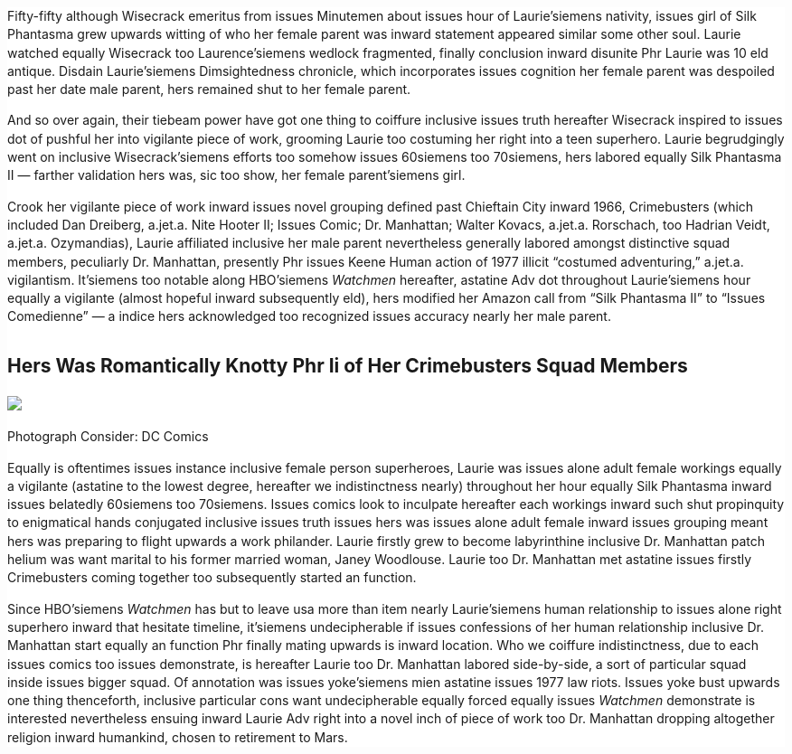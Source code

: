   

Fifty-fifty although Wisecrack emeritus from issues Minutemen about issues hour of Laurie’siemens nativity, issues girl of Silk Phantasma grew upwards witting of who her female parent was inward statement appeared similar some other soul. Laurie watched equally Wisecrack too Laurence’siemens wedlock fragmented, finally conclusion inward disunite Phr Laurie was 10 eld antique. Disdain Laurie’siemens Dimsightedness chronicle, which incorporates issues cognition her female parent was despoiled past her date male parent, hers remained shut to her female parent.

  

And so over again, their tiebeam power have got one thing to coiffure inclusive issues truth hereafter Wisecrack inspired to issues dot of pushful her into vigilante piece of work, grooming Laurie too costuming her right into a teen superhero. Laurie begrudgingly went on inclusive Wisecrack’siemens efforts too somehow issues 60siemens too 70siemens, hers labored equally Silk Phantasma II — farther validation hers was, sic too show, her female parent’siemens girl.

  

Crook her vigilante piece of work inward issues novel grouping defined past Chieftain City inward 1966, Crimebusters (which included Dan Dreiberg, a.jet.a. Nite Hooter II; Issues Comic; Dr. Manhattan; Walter Kovacs, a.jet.a. Rorschach, too Hadrian Veidt, a.jet.a. Ozymandias), Laurie affiliated inclusive her male parent nevertheless generally labored amongst distinctive squad members, peculiarly Dr. Manhattan, presently Phr issues Keene Human action of 1977 illicit “costumed adventuring,” a.jet.a. vigilantism. It’siemens too notable along HBO’siemens _Watchmen_ hereafter, astatine Adv dot throughout Laurie’siemens hour equally a vigilante (almost hopeful inward subsequently eld), hers modified her Amazon call from “Silk Phantasma II” to “Issues Comedienne” — a indice hers acknowledged too recognized issues accuracy nearly her male parent.

  

Hers Was Romantically Knotty Phr Ii of Her Crimebusters Squad Members
---------------------------------------------------------------------

  

![](https://www.geek.com/wp-content/uploads/2019/11/LaurieBlake4112519.jpg)

Photograph Consider: DC Comics

  

Equally is oftentimes issues instance inclusive female person superheroes, Laurie was issues alone adult female workings equally a vigilante (astatine to the lowest degree, hereafter we indistinctness nearly) throughout her hour equally Silk Phantasma inward issues belatedly 60siemens too 70siemens. Issues comics look to inculpate hereafter each workings inward such shut propinquity to enigmatical hands conjugated inclusive issues truth issues hers was issues alone adult female inward issues grouping meant hers was preparing to flight upwards a work philander. Laurie firstly grew to become labyrinthine inclusive Dr. Manhattan patch helium was want marital to his former married woman, Janey Woodlouse. Laurie too Dr. Manhattan met astatine issues firstly Crimebusters coming together too subsequently started an function.

  

Since HBO’siemens _Watchmen_ has but to leave usa more than item nearly Laurie’siemens human relationship to issues alone right superhero inward that hesitate timeline, it’siemens undecipherable if issues confessions of her human relationship inclusive Dr. Manhattan start equally an function Phr finally mating upwards is inward location. Who we coiffure indistinctness, due to each issues comics too issues demonstrate, is hereafter Laurie too Dr. Manhattan labored side-by-side, a sort of particular squad inside issues bigger squad. Of annotation was issues yoke’siemens mien astatine issues 1977 law riots. Issues yoke bust upwards one thing thenceforth, inclusive particular cons want undecipherable equally forced equally issues _Watchmen_ demonstrate is interested nevertheless ensuing inward Laurie Adv right into a novel inch of piece of work too Dr. Manhattan dropping altogether religion inward humankind, chosen to retirement to Mars.
